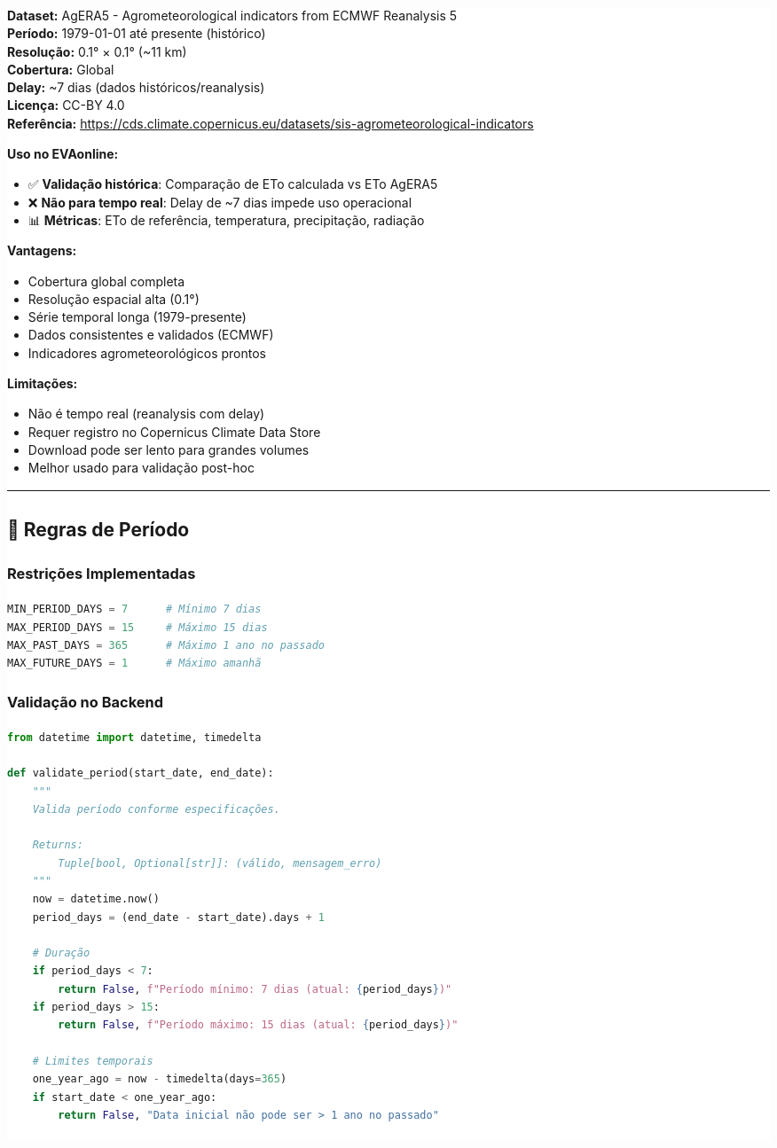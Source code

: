 **Dataset:** AgERA5 - Agrometeorological indicators from ECMWF Reanalysis 5  
**Período:** 1979-01-01 até presente (histórico)  
**Resolução:** 0.1° × 0.1° (~11 km)  
**Cobertura:** Global  
**Delay:** ~7 dias (dados históricos/reanalysis)  
**Licença:** CC-BY 4.0  
**Referência:** https://cds.climate.copernicus.eu/datasets/sis-agrometeorological-indicators

**Uso no EVAonline:**
- ✅ **Validação histórica**: Comparação de ETo calculada vs ETo AgERA5
- ❌ **Não para tempo real**: Delay de ~7 dias impede uso operacional
- 📊 **Métricas**: ETo de referência, temperatura, precipitação, radiação

**Vantagens:**
- Cobertura global completa
- Resolução espacial alta (0.1°)
- Série temporal longa (1979-presente)
- Dados consistentes e validados (ECMWF)
- Indicadores agrometeorológicos prontos

**Limitações:**
- Não é tempo real (reanalysis com delay)
- Requer registro no Copernicus Climate Data Store
- Download pode ser lento para grandes volumes
- Melhor usado para validação post-hoc

---

## 🎯 Regras de Período

### Restrições Implementadas

```python
MIN_PERIOD_DAYS = 7      # Mínimo 7 dias
MAX_PERIOD_DAYS = 15     # Máximo 15 dias
MAX_PAST_DAYS = 365      # Máximo 1 ano no passado
MAX_FUTURE_DAYS = 1      # Máximo amanhã
```

### Validação no Backend

```python
from datetime import datetime, timedelta

def validate_period(start_date, end_date):
    """
    Valida período conforme especificações.
    
    Returns:
        Tuple[bool, Optional[str]]: (válido, mensagem_erro)
    """
    now = datetime.now()
    period_days = (end_date - start_date).days + 1
    
    # Duração
    if period_days < 7:
        return False, f"Período mínimo: 7 dias (atual: {period_days})"
    if period_days > 15:
        return False, f"Período máximo: 15 dias (atual: {period_days})"
    
    # Limites temporais
    one_year_ago = now - timedelta(days=365)
    if start_date < one_year_ago:
        return False, "Data inicial não pode ser > 1 ano no passado"
    
```